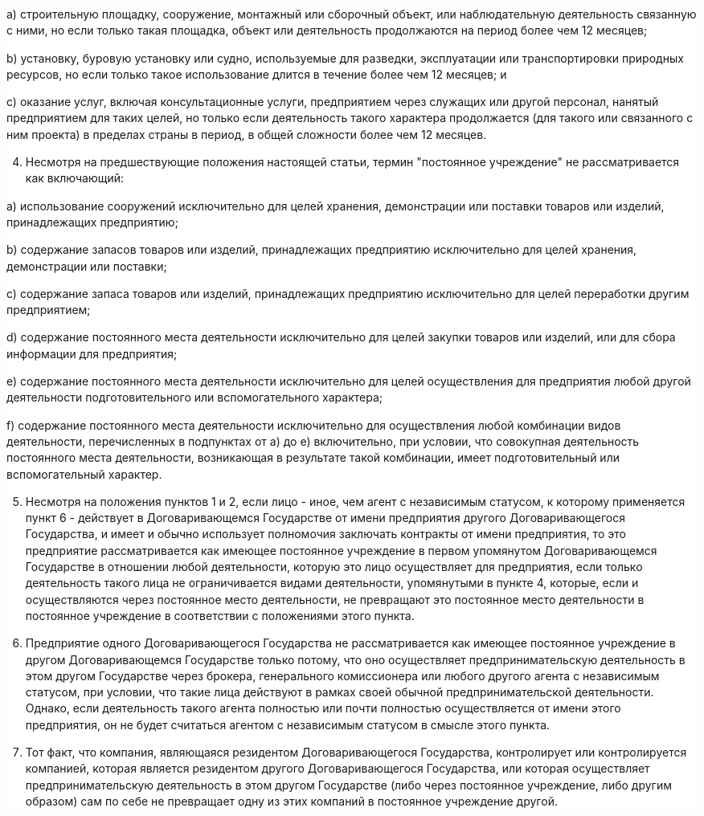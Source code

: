 a) строительную площадку, сооружение, монтажный или сборочный объект, или наблюдательную деятельность связанную с ними, но если только такая площадка, объект или деятельность продолжаются на период более чем 12 месяцев;

b) установку, буровую установку или судно, используемые для разведки, эксплуатации или транспортировки природных ресурсов, но если только такое использование длится в течение более чем 12 месяцев; и

с) оказание услуг, включая консультационные услуги, предприятием через служащих или другой персонал, нанятый предприятием для таких целей, но только если деятельность такого характера продолжается (для такого или связанного с ним проекта) в пределах страны в период, в общей сложности более чем 12 месяцев.

4. Несмотря на предшествующие положения настоящей статьи, термин "постоянное учреждение" не рассматривается как включающий:

a) использование сооружений исключительно для целей хранения, демонстрации или поставки товаров или изделий, принадлежащих предприятию;

b) содержание запасов товаров или изделий, принадлежащих предприятию исключительно для целей хранения, демонстрации или поставки;

c) содержание запаса товаров или изделий, принадлежащих предприятию исключительно для целей переработки другим предприятием;

d) содержание постоянного места деятельности исключительно для целей закупки товаров или изделий, или для сбора информации для предприятия;

e) содержание постоянного места деятельности исключительно для целей осуществления для предприятия любой другой деятельности подготовительного или вспомогательного характера;

f) содержание постоянного места деятельности исключительно для осуществления любой комбинации видов деятельности, перечисленных в подпунктах от а) до е) включительно, при условии, что совокупная деятельность постоянного места деятельности, возникающая в результате такой комбинации, имеет подготовительный или вспомогательный характер.

5. Несмотря на положения пунктов 1 и 2, если лицо - иное, чем агент с независимым статусом, к которому применяется пункт 6 - действует в Договаривающемся Государстве от имени предприятия другого Договаривающегося Государства, и имеет и обычно использует полномочия заключать контракты от имени предприятия, то это предприятие рассматривается как имеющее постоянное учреждение в первом упомянутом Договаривающемся Государстве в отношении любой деятельности, которую это лицо осуществляет для предприятия, если только деятельность такого лица не ограничивается видами деятельности, упомянутыми в пункте 4, которые, если и осуществляются через постоянное место деятельности, не превращают это постоянное место деятельности в постоянное учреждение в соответствии с положениями этого пункта.

6. Предприятие одного Договаривающегося Государства не рассматривается как имеющее постоянное учреждение в другом Договаривающемся Государстве только потому, что оно осуществляет предпринимательскую деятельность в этом другом Государстве через брокера, генерального комиссионера или любого другого агента с независимым статусом, при условии, что такие лица действуют в рамках своей обычной предпринимательской деятельности. Однако, если деятельность такого агента полностью или почти полностью осуществляется от имени этого предприятия, он не будет считаться агентом с независимым статусом в смысле этого пункта.

7. Тот факт, что компания, являющаяся резидентом Договаривающегося Государства, контролирует или контролируется компанией, которая является резидентом другого Договаривающегося Государства, или которая осуществляет предпринимательскую деятельность в этом другом Государстве (либо через постоянное учреждение, либо другим образом) сам по себе не превращает одну из этих компаний в постоянное учреждение другой.
